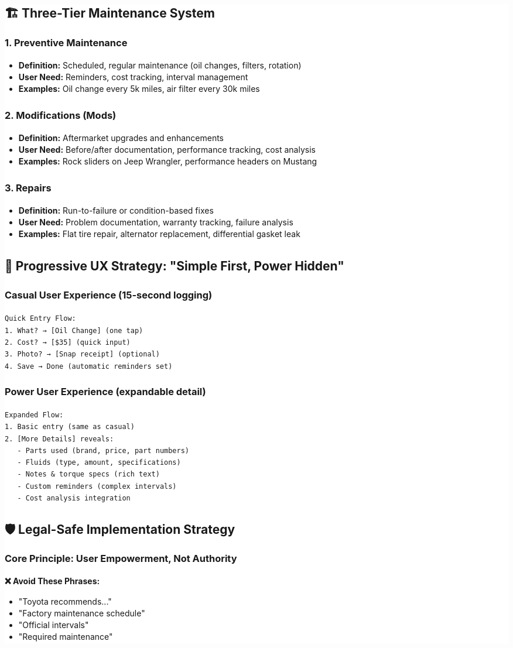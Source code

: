## 🏗️ Three-Tier Maintenance System

### 1. **Preventive Maintenance**
- **Definition:** Scheduled, regular maintenance (oil changes, filters, rotation)
- **User Need:** Reminders, cost tracking, interval management
- **Examples:** Oil change every 5k miles, air filter every 30k miles

### 2. **Modifications (Mods)**
- **Definition:** Aftermarket upgrades and enhancements
- **User Need:** Before/after documentation, performance tracking, cost analysis
- **Examples:** Rock sliders on Jeep Wrangler, performance headers on Mustang

### 3. **Repairs**
- **Definition:** Run-to-failure or condition-based fixes
- **User Need:** Problem documentation, warranty tracking, failure analysis
- **Examples:** Flat tire repair, alternator replacement, differential gasket leak

## 📱 Progressive UX Strategy: "Simple First, Power Hidden"

### Casual User Experience (15-second logging)
```
Quick Entry Flow:
1. What? → [Oil Change] (one tap)
2. Cost? → [$35] (quick input)
3. Photo? → [Snap receipt] (optional)
4. Save → Done (automatic reminders set)
```

### Power User Experience (expandable detail)
```
Expanded Flow:
1. Basic entry (same as casual)
2. [More Details] reveals:
   - Parts used (brand, price, part numbers)
   - Fluids (type, amount, specifications)
   - Notes & torque specs (rich text)
   - Custom reminders (complex intervals)
   - Cost analysis integration
```

## 🛡️ Legal-Safe Implementation Strategy

### Core Principle: **User Empowerment, Not Authority**

**❌ Avoid These Phrases:**
- "Toyota recommends..."
- "Factory maintenance schedule"
- "Official intervals"
- "Required maintenance"
